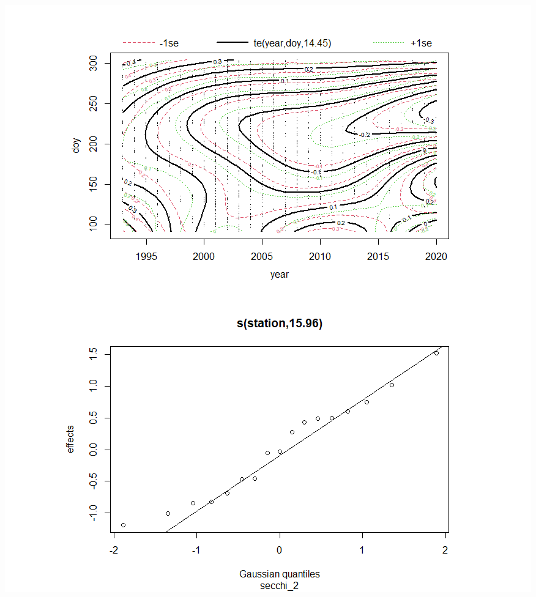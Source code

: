 <img src="Surface_Analysis_Trends_Summary_files/figure-gfm/plot_gams-1.png" style="display: block; margin: auto;" /><img src="Surface_Analysis_Trends_Summary_files/figure-gfm/plot_gams-2.png" style="display: block; margin: auto;" />